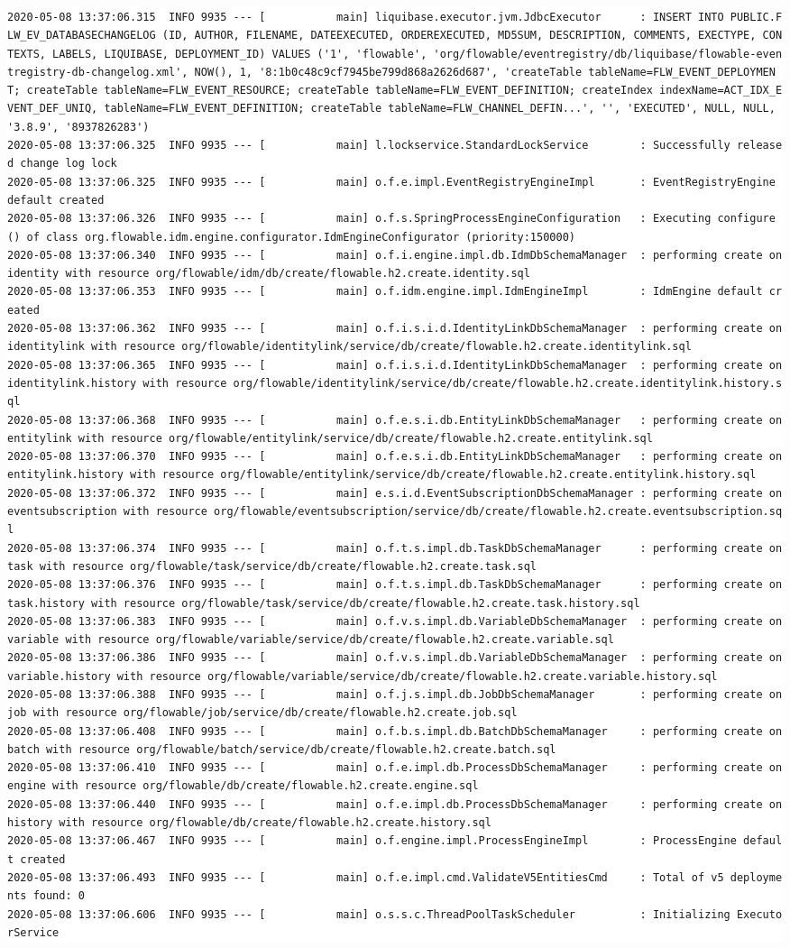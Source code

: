 ```
2020-05-08 13:37:06.315  INFO 9935 --- [           main] liquibase.executor.jvm.JdbcExecutor      : INSERT INTO PUBLIC.FLW_EV_DATABASECHANGELOG (ID, AUTHOR, FILENAME, DATEEXECUTED, ORDEREXECUTED, MD5SUM, DESCRIPTION, COMMENTS, EXECTYPE, CONTEXTS, LABELS, LIQUIBASE, DEPLOYMENT_ID) VALUES ('1', 'flowable', 'org/flowable/eventregistry/db/liquibase/flowable-eventregistry-db-changelog.xml', NOW(), 1, '8:1b0c48c9cf7945be799d868a2626d687', 'createTable tableName=FLW_EVENT_DEPLOYMENT; createTable tableName=FLW_EVENT_RESOURCE; createTable tableName=FLW_EVENT_DEFINITION; createIndex indexName=ACT_IDX_EVENT_DEF_UNIQ, tableName=FLW_EVENT_DEFINITION; createTable tableName=FLW_CHANNEL_DEFIN...', '', 'EXECUTED', NULL, NULL, '3.8.9', '8937826283')
2020-05-08 13:37:06.325  INFO 9935 --- [           main] l.lockservice.StandardLockService        : Successfully released change log lock
2020-05-08 13:37:06.325  INFO 9935 --- [           main] o.f.e.impl.EventRegistryEngineImpl       : EventRegistryEngine default created
2020-05-08 13:37:06.326  INFO 9935 --- [           main] o.f.s.SpringProcessEngineConfiguration   : Executing configure() of class org.flowable.idm.engine.configurator.IdmEngineConfigurator (priority:150000)
2020-05-08 13:37:06.340  INFO 9935 --- [           main] o.f.i.engine.impl.db.IdmDbSchemaManager  : performing create on identity with resource org/flowable/idm/db/create/flowable.h2.create.identity.sql
2020-05-08 13:37:06.353  INFO 9935 --- [           main] o.f.idm.engine.impl.IdmEngineImpl        : IdmEngine default created
2020-05-08 13:37:06.362  INFO 9935 --- [           main] o.f.i.s.i.d.IdentityLinkDbSchemaManager  : performing create on identitylink with resource org/flowable/identitylink/service/db/create/flowable.h2.create.identitylink.sql
2020-05-08 13:37:06.365  INFO 9935 --- [           main] o.f.i.s.i.d.IdentityLinkDbSchemaManager  : performing create on identitylink.history with resource org/flowable/identitylink/service/db/create/flowable.h2.create.identitylink.history.sql
2020-05-08 13:37:06.368  INFO 9935 --- [           main] o.f.e.s.i.db.EntityLinkDbSchemaManager   : performing create on entitylink with resource org/flowable/entitylink/service/db/create/flowable.h2.create.entitylink.sql
2020-05-08 13:37:06.370  INFO 9935 --- [           main] o.f.e.s.i.db.EntityLinkDbSchemaManager   : performing create on entitylink.history with resource org/flowable/entitylink/service/db/create/flowable.h2.create.entitylink.history.sql
2020-05-08 13:37:06.372  INFO 9935 --- [           main] e.s.i.d.EventSubscriptionDbSchemaManager : performing create on eventsubscription with resource org/flowable/eventsubscription/service/db/create/flowable.h2.create.eventsubscription.sql
2020-05-08 13:37:06.374  INFO 9935 --- [           main] o.f.t.s.impl.db.TaskDbSchemaManager      : performing create on task with resource org/flowable/task/service/db/create/flowable.h2.create.task.sql
2020-05-08 13:37:06.376  INFO 9935 --- [           main] o.f.t.s.impl.db.TaskDbSchemaManager      : performing create on task.history with resource org/flowable/task/service/db/create/flowable.h2.create.task.history.sql
2020-05-08 13:37:06.383  INFO 9935 --- [           main] o.f.v.s.impl.db.VariableDbSchemaManager  : performing create on variable with resource org/flowable/variable/service/db/create/flowable.h2.create.variable.sql
2020-05-08 13:37:06.386  INFO 9935 --- [           main] o.f.v.s.impl.db.VariableDbSchemaManager  : performing create on variable.history with resource org/flowable/variable/service/db/create/flowable.h2.create.variable.history.sql
2020-05-08 13:37:06.388  INFO 9935 --- [           main] o.f.j.s.impl.db.JobDbSchemaManager       : performing create on job with resource org/flowable/job/service/db/create/flowable.h2.create.job.sql
2020-05-08 13:37:06.408  INFO 9935 --- [           main] o.f.b.s.impl.db.BatchDbSchemaManager     : performing create on batch with resource org/flowable/batch/service/db/create/flowable.h2.create.batch.sql
2020-05-08 13:37:06.410  INFO 9935 --- [           main] o.f.e.impl.db.ProcessDbSchemaManager     : performing create on engine with resource org/flowable/db/create/flowable.h2.create.engine.sql
2020-05-08 13:37:06.440  INFO 9935 --- [           main] o.f.e.impl.db.ProcessDbSchemaManager     : performing create on history with resource org/flowable/db/create/flowable.h2.create.history.sql
2020-05-08 13:37:06.467  INFO 9935 --- [           main] o.f.engine.impl.ProcessEngineImpl        : ProcessEngine default created
2020-05-08 13:37:06.493  INFO 9935 --- [           main] o.f.e.impl.cmd.ValidateV5EntitiesCmd     : Total of v5 deployments found: 0
2020-05-08 13:37:06.606  INFO 9935 --- [           main] o.s.s.c.ThreadPoolTaskScheduler          : Initializing ExecutorService
```